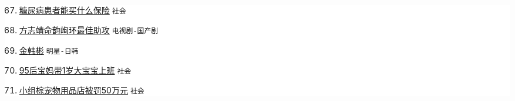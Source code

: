 67. [糖尿病患者能买什么保险](https://m.weibo.cn/search?containerid=100103type%3D1%26t%3D10%26q%3D%23%E7%B3%96%E5%B0%BF%E7%97%85%E6%82%A3%E8%80%85%E8%83%BD%E4%B9%B0%E4%BB%80%E4%B9%88%E4%BF%9D%E9%99%A9%23&stream_entry_id=31&isnewpage=1&extparam=seat%3D1%26q%3D%2523%25E7%25B3%2596%25E5%25B0%25BF%25E7%2597%2585%25E6%2582%25A3%25E8%2580%2585%25E8%2583%25BD%25E4%25B9%25B0%25E4%25BB%2580%25E4%25B9%2588%25E4%25BF%259D%25E9%2599%25A9%2523%26realpos%3D40%26band_rank%3D40%26pos%3D41%26flag%3D0%26adid%3D172290%26c_type%3D31%26lcate%3D5001%26dgr%3D0%26cate%3D5001%26filter_type%3Drealtimehot%26display_time%3D1668409447%26pre_seqid%3D166840944758500416152&luicode=10000011&lfid=106003type%3D25%26t%3D3%26disable_hot%3D1%26filter_type%3Drealtimehot) `社会` 

68. [方志靖命韵峋环最佳助攻](https://m.weibo.cn/search?containerid=100103type%3D1%26t%3D10%26q%3D%23%E6%96%B9%E5%BF%97%E9%9D%96%E5%91%BD%E9%9F%B5%E5%B3%8B%E7%8E%AF%E6%9C%80%E4%BD%B3%E5%8A%A9%E6%94%BB%23&stream_entry_id=31&isnewpage=1&extparam=seat%3D1%26q%3D%2523%25E6%2596%25B9%25E5%25BF%2597%25E9%259D%2596%25E5%2591%25BD%25E9%259F%25B5%25E5%25B3%258B%25E7%258E%25AF%25E6%259C%2580%25E4%25BD%25B3%25E5%258A%25A9%25E6%2594%25BB%2523%26realpos%3D41%26band_rank%3D41%26pos%3D42%26flag%3D1%26c_type%3D31%26lcate%3D5001%26dgr%3D0%26cate%3D5001%26filter_type%3Drealtimehot%26display_time%3D1668409447%26pre_seqid%3D166840944758500416152&luicode=10000011&lfid=106003type%3D25%26t%3D3%26disable_hot%3D1%26filter_type%3Drealtimehot) `电视剧-国产剧` 

69. [金韩彬](https://m.weibo.cn/search?containerid=100103type%3D1%26t%3D10%26q%3D%E9%87%91%E9%9F%A9%E5%BD%AC&stream_entry_id=31&isnewpage=1&extparam=seat%3D1%26q%3D%25E9%2587%2591%25E9%259F%25A9%25E5%25BD%25AC%26realpos%3D42%26band_rank%3D42%26pos%3D43%26flag%3D0%26c_type%3D31%26lcate%3D5001%26dgr%3D0%26cate%3D5001%26filter_type%3Drealtimehot%26display_time%3D1668409447%26pre_seqid%3D166840944758500416152&luicode=10000011&lfid=106003type%3D25%26t%3D3%26disable_hot%3D1%26filter_type%3Drealtimehot) `明星-日韩` 

70. [95后宝妈带1岁大宝宝上班](https://m.weibo.cn/search?containerid=100103type%3D1%26t%3D10%26q%3D%2395%E5%90%8E%E5%AE%9D%E5%A6%88%E5%B8%A61%E5%B2%81%E5%A4%A7%E5%AE%9D%E5%AE%9D%E4%B8%8A%E7%8F%AD%23&stream_entry_id=31&isnewpage=1&extparam=seat%3D1%26q%3D%252395%25E5%2590%258E%25E5%25AE%259D%25E5%25A6%2588%25E5%25B8%25A61%25E5%25B2%2581%25E5%25A4%25A7%25E5%25AE%259D%25E5%25AE%259D%25E4%25B8%258A%25E7%258F%25AD%2523%26realpos%3D43%26band_rank%3D43%26pos%3D44%26flag%3D0%26c_type%3D31%26lcate%3D5001%26dgr%3D0%26cate%3D5001%26filter_type%3Drealtimehot%26display_time%3D1668409447%26pre_seqid%3D166840944758500416152&luicode=10000011&lfid=106003type%3D25%26t%3D3%26disable_hot%3D1%26filter_type%3Drealtimehot) `社会` 

71. [小组棕宠物用品店被罚50万元](https://m.weibo.cn/search?containerid=100103type%3D1%26t%3D10%26q%3D%23%E5%B0%8F%E7%BB%84%E6%A3%95%E5%AE%A0%E7%89%A9%E7%94%A8%E5%93%81%E5%BA%97%E8%A2%AB%E7%BD%9A50%E4%B8%87%E5%85%83%23&stream_entry_id=31&isnewpage=1&extparam=seat%3D1%26q%3D%2523%25E5%25B0%258F%25E7%25BB%2584%25E6%25A3%2595%25E5%25AE%25A0%25E7%2589%25A9%25E7%2594%25A8%25E5%2593%2581%25E5%25BA%2597%25E8%25A2%25AB%25E7%25BD%259A50%25E4%25B8%2587%25E5%2585%2583%2523%26realpos%3D45%26band_rank%3D45%26pos%3D46%26flag%3D1%26c_type%3D31%26lcate%3D5001%26dgr%3D0%26cate%3D5001%26filter_type%3Drealtimehot%26display_time%3D1668409447%26pre_seqid%3D166840944758500416152&luicode=10000011&lfid=106003type%3D25%26t%3D3%26disable_hot%3D1%26filter_type%3Drealtimehot) `社会` 

